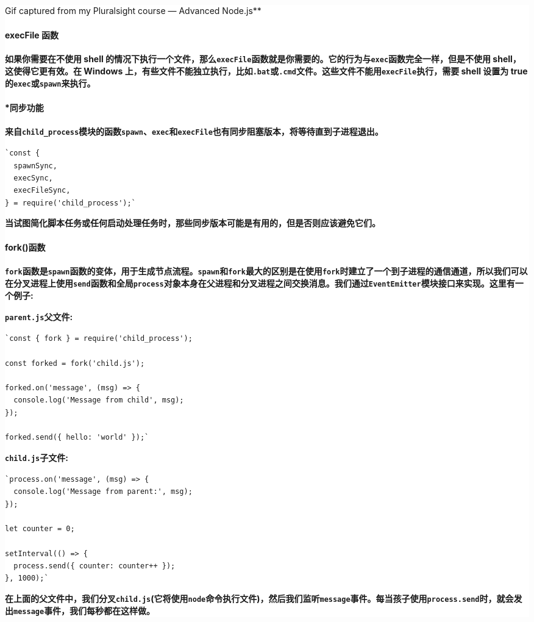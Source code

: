 Gif captured from my Pluralsight course — Advanced Node.js** 

#### **execFile 函数**

**如果你需要在不使用 shell 的情况下执行一个文件，那么`execFile`函数就是你需要的。它的行为与`exec`函数完全一样，但是不使用 shell，这使得它更有效。在 Windows 上，有些文件不能独立执行，比如`.bat`或`.cmd`文件。这些文件不能用`execFile`执行，需要 shell 设置为 true 的`exec`或`spawn`来执行。**

#### ***同步功能**

**来自`child_process`模块的函数`spawn`、`exec`和`execFile`也有同步阻塞版本，将等待直到子进程退出。**

```
`const { 
  spawnSync, 
  execSync, 
  execFileSync,
} = require('child_process');`
```

**当试图简化脚本任务或任何启动处理任务时，那些同步版本可能是有用的，但是否则应该避免它们。**

#### **fork()函数**

**`fork`函数是`spawn`函数的变体，用于生成节点流程。`spawn`和`fork`最大的区别是在使用`fork`时建立了一个到子进程的通信通道，所以我们可以在分叉进程上使用`send`函数和全局`process`对象本身在父进程和分叉进程之间交换消息。我们通过`EventEmitter`模块接口来实现。这里有一个例子:**

**`parent.js`父文件:**

```
`const { fork } = require('child_process');

const forked = fork('child.js');

forked.on('message', (msg) => {
  console.log('Message from child', msg);
});

forked.send({ hello: 'world' });`
```

**`child.js`子文件:**

```
`process.on('message', (msg) => {
  console.log('Message from parent:', msg);
});

let counter = 0;

setInterval(() => {
  process.send({ counter: counter++ });
}, 1000);`
```

**在上面的父文件中，我们分叉`child.js`(它将使用`node`命令执行文件)，然后我们监听`message`事件。每当孩子使用`process.send`时，就会发出`message`事件，我们每秒都在这样做。**
